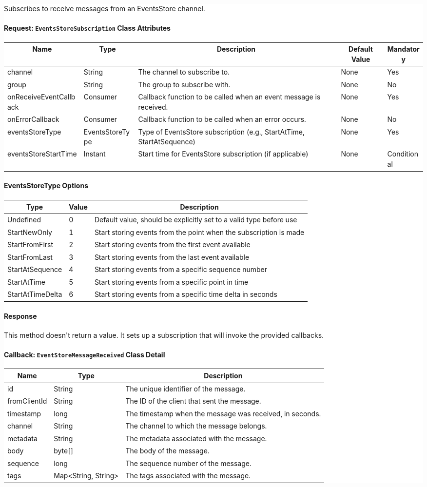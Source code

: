 Subscribes to receive messages from an EventsStore channel.

#### Request: `EventsStoreSubscription` Class Attributes

| Name                    | Type                                | Description                                                          | Default Value | Mandatory |
|-------------------------|-------------------------------------|----------------------------------------------------------------------|---------------|-----------|
| channel                 | String                              | The channel to subscribe to.                                         | None          | Yes       |
| group                   | String                              | The group to subscribe with.                                         | None          | No        |
| onReceiveEventCallback  | Consumer<EventStoreMessageReceived> | Callback function to be called when an event message is received.    | None          | Yes       |
| onErrorCallback         | Consumer<String>                    | Callback function to be called when an error occurs.                 | None          | No        |
| eventsStoreType         | EventsStoreType                     | Type of EventsStore subscription (e.g., StartAtTime, StartAtSequence)| None          | Yes       |
| eventsStoreStartTime    | Instant                             | Start time for EventsStore subscription (if applicable)              | None          | Conditional |


#### EventsStoreType Options

| Type              | Value | Description                                                        |
|-------------------|-------|--------------------------------------------------------------------|
| Undefined         | 0     | Default value, should be explicitly set to a valid type before use |
| StartNewOnly      | 1     | Start storing events from the point when the subscription is made  |
| StartFromFirst    | 2     | Start storing events from the first event available                |
| StartFromLast     | 3     | Start storing events from the last event available                 |
| StartAtSequence   | 4     | Start storing events from a specific sequence number               |
| StartAtTime       | 5     | Start storing events from a specific point in time                 |
| StartAtTimeDelta  | 6     | Start storing events from a specific time delta in seconds         |

#### Response

This method doesn't return a value. It sets up a subscription that will invoke the provided callbacks.

#### Callback: `EventStoreMessageReceived` Class Detail

| Name         | Type                | Description                                            |
|--------------|---------------------|--------------------------------------------------------|
| id           | String              | The unique identifier of the message.                  |
| fromClientId | String              | The ID of the client that sent the message.            |
| timestamp    | long                | The timestamp when the message was received, in seconds.|
| channel      | String              | The channel to which the message belongs.              |
| metadata     | String              | The metadata associated with the message.              |
| body         | byte[]              | The body of the message.                               |
| sequence     | long                | The sequence number of the message.                    |
| tags         | Map<String, String> | The tags associated with the message.                  |
